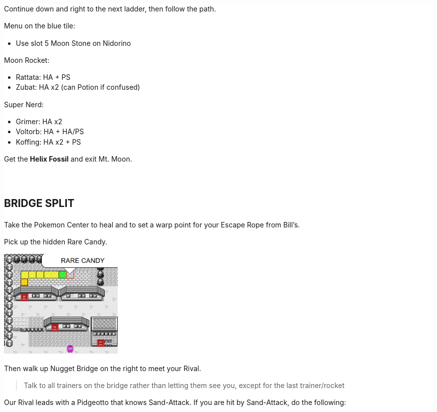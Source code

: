 Continue down and right to the next ladder, then follow the path.

Menu on the blue tile:
- Use slot 5 Moon Stone on Nidorino

Moon Rocket:
- Rattata: HA + PS
- Zubat: HA x2 (can Potion if confused)

Super Nerd:
- Grimer: HA x2
- Voltorb: HA + HA/PS
- Koffing: HA x2 + PS

Get the **Helix Fossil** and exit Mt. Moon.

<br/>

## BRIDGE SPLIT

Take the Pokemon Center to heal and to set a warp point for your Escape Rope from Bill’s.

Pick up the hidden Rare Candy.

<img src="/docs/gen-1/images/classic/HouseRareCandy.png" height=200>

Then walk up Nugget Bridge on the right to meet your Rival.

> Talk to all trainers on the bridge rather than letting them see you, except for the last trainer/rocket

Our Rival leads with a Pidgeotto that knows Sand-Attack. If you are hit by Sand-Attack, do the following:
